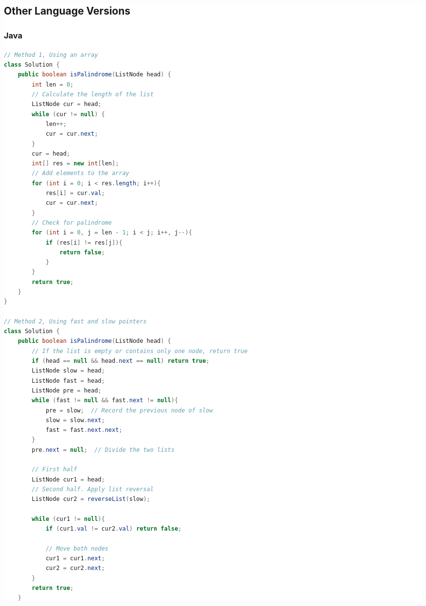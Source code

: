 ```cpp
```

## Other Language Versions

### Java

```java
// Method 1, Using an array
class Solution {
    public boolean isPalindrome(ListNode head) {
        int len = 0;
        // Calculate the length of the list
        ListNode cur = head;
        while (cur != null) {
            len++;
            cur = cur.next;
        }
        cur = head;
        int[] res = new int[len];
        // Add elements to the array
        for (int i = 0; i < res.length; i++){
            res[i] = cur.val;
            cur = cur.next;
        }
        // Check for palindrome
        for (int i = 0, j = len - 1; i < j; i++, j--){
            if (res[i] != res[j]){
                return false;
            }
        }
        return true;
    }
}

// Method 2, Using fast and slow pointers
class Solution {
    public boolean isPalindrome(ListNode head) {
        // If the list is empty or contains only one node, return true
        if (head == null && head.next == null) return true;
        ListNode slow = head;
        ListNode fast = head;
        ListNode pre = head;
        while (fast != null && fast.next != null){
            pre = slow;  // Record the previous node of slow
            slow = slow.next;
            fast = fast.next.next;
        }
        pre.next = null;  // Divide the two lists

        // First half
        ListNode cur1 = head;
        // Second half. Apply list reversal
        ListNode cur2 = reverseList(slow);

        while (cur1 != null){
            if (cur1.val != cur2.val) return false;

            // Move both nodes
            cur1 = cur1.next;
            cur2 = cur2.next;
        }
        return true;
    }
```